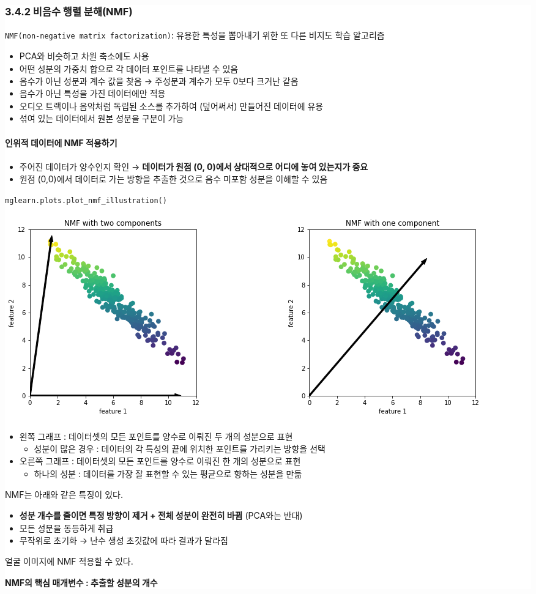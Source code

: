 ### 3.4.2 비음수 행렬 분해(NMF)

`NMF(non-negative matrix factorization)`: 유용한 특성을 뽑아내기 위한 또 다른 비지도 학습 알고리즘

- PCA와 비슷하고 차원 축소에도 사용
- 어떤 성분의 가중치 합으로 각 데이터 포인트를 나타낼 수 있음
- 음수가 아닌 성분과 계수 값을 찾음 &rarr; 주성분과 계수가 모두 0보다 크거난 같음
- 음수가 아닌 특성을 가진 데이터에만 적용
- 오디오 트랙이나 음악처럼 독립된 소스를 추가하여 (덮어써서) 만들어진 데이터에 유용
- 섞여 있는 데이터에서 원본 성분을 구분이 가능

#### 인위적 데이터에 NMF 적용하기

- 주어진 데이터가 양수인지 확인 &rarr; **데이터가 원점 (0, 0)에서 상대적으로 어디에 놓여 있는지가 중요**
- 원점 (0,0)에서 데이터로 가는 방향을 추출한 것으로 음수 미포함 성분을 이해할 수 있음


```python
mglearn.plots.plot_nmf_illustration()
```

<img src="../assets/img/post/ml_post/Chapter3_Unsupervised_Learning_and_Data_Preprocessing_files/Chapter3_Unsupervised_Learning_and_Data_Preprocessing_77_0.png">


- 왼쪽 그래프 : 데이터셋의 모든 포인트를 양수로 이뤄진 두 개의 성분으로 표현
  - 성분이 많은 경우 : 데이터의 각 특성의 끝에 위치한 포인트를 가리키는 방향을 선택
- 오른쪽 그래프 : 데이터셋의 모든 포인트를 양수로 이뤄진 한 개의 성분으로 표현
  - 하나의 성분 : 데이터를 가장 잘 표현할 수 있는 평균으로 향하는 성분을 만듦

NMF는 아래와 같은 특징이 있다.

- **성분 개수를 줄이면 특정 방향이 제거 + 전체 성분이 완전히 바뀜** (PCA와는 반대)
- 모든 성분을 동등하게 취급
- 무작위로 초기화 &rarr; 난수 생성 초깃값에 따라 결과가 달라짐

얼굴 이미지에 NMF 적용할 수 있다.

**NMF의 핵심 매개변수 : 추출할 성분의 개수**
